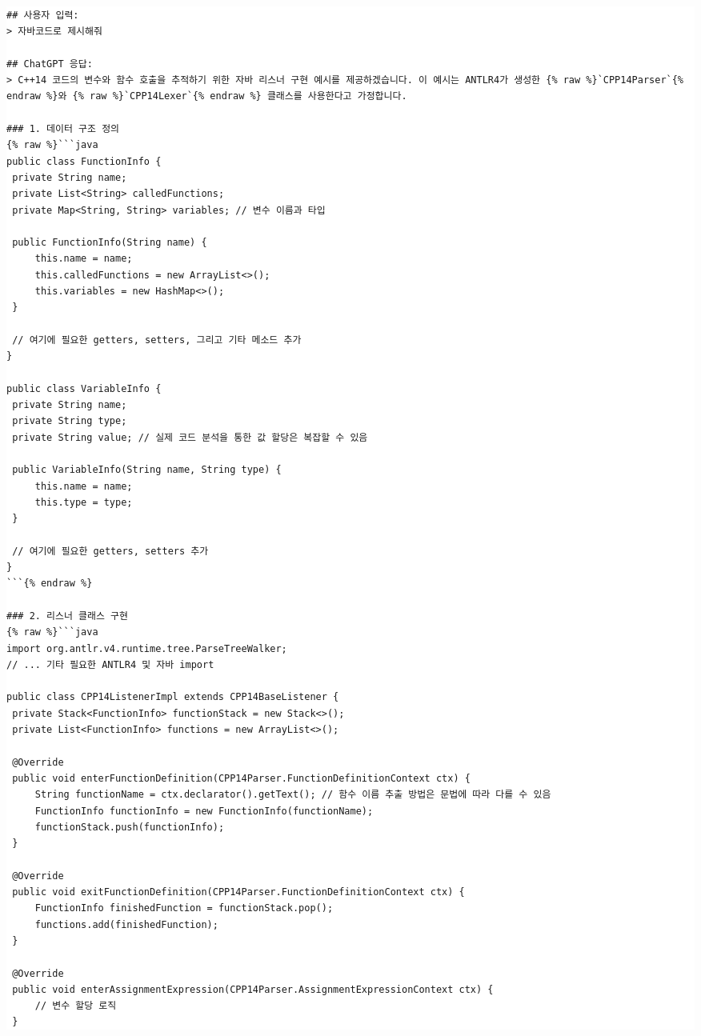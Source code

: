    ```{% endraw %}
## 사용자 입력:
> 자바코드로 제시해줘

## ChatGPT 응답:
> C++14 코드의 변수와 함수 호출을 추적하기 위한 자바 리스너 구현 예시를 제공하겠습니다. 이 예시는 ANTLR4가 생성한 {% raw %}`CPP14Parser`{% endraw %}와 {% raw %}`CPP14Lexer`{% endraw %} 클래스를 사용한다고 가정합니다.

### 1. 데이터 구조 정의
{% raw %}```java
public class FunctionInfo {
    private String name;
    private List<String> calledFunctions;
    private Map<String, String> variables; // 변수 이름과 타입

    public FunctionInfo(String name) {
        this.name = name;
        this.calledFunctions = new ArrayList<>();
        this.variables = new HashMap<>();
    }

    // 여기에 필요한 getters, setters, 그리고 기타 메소드 추가
}

public class VariableInfo {
    private String name;
    private String type;
    private String value; // 실제 코드 분석을 통한 값 할당은 복잡할 수 있음

    public VariableInfo(String name, String type) {
        this.name = name;
        this.type = type;
    }

    // 여기에 필요한 getters, setters 추가
}
```{% endraw %}

### 2. 리스너 클래스 구현
{% raw %}```java
import org.antlr.v4.runtime.tree.ParseTreeWalker;
// ... 기타 필요한 ANTLR4 및 자바 import

public class CPP14ListenerImpl extends CPP14BaseListener {
    private Stack<FunctionInfo> functionStack = new Stack<>();
    private List<FunctionInfo> functions = new ArrayList<>();

    @Override
    public void enterFunctionDefinition(CPP14Parser.FunctionDefinitionContext ctx) {
        String functionName = ctx.declarator().getText(); // 함수 이름 추출 방법은 문법에 따라 다를 수 있음
        FunctionInfo functionInfo = new FunctionInfo(functionName);
        functionStack.push(functionInfo);
    }

    @Override
    public void exitFunctionDefinition(CPP14Parser.FunctionDefinitionContext ctx) {
        FunctionInfo finishedFunction = functionStack.pop();
        functions.add(finishedFunction);
    }

    @Override
    public void enterAssignmentExpression(CPP14Parser.AssignmentExpressionContext ctx) {
        // 변수 할당 로직
    }
   ```